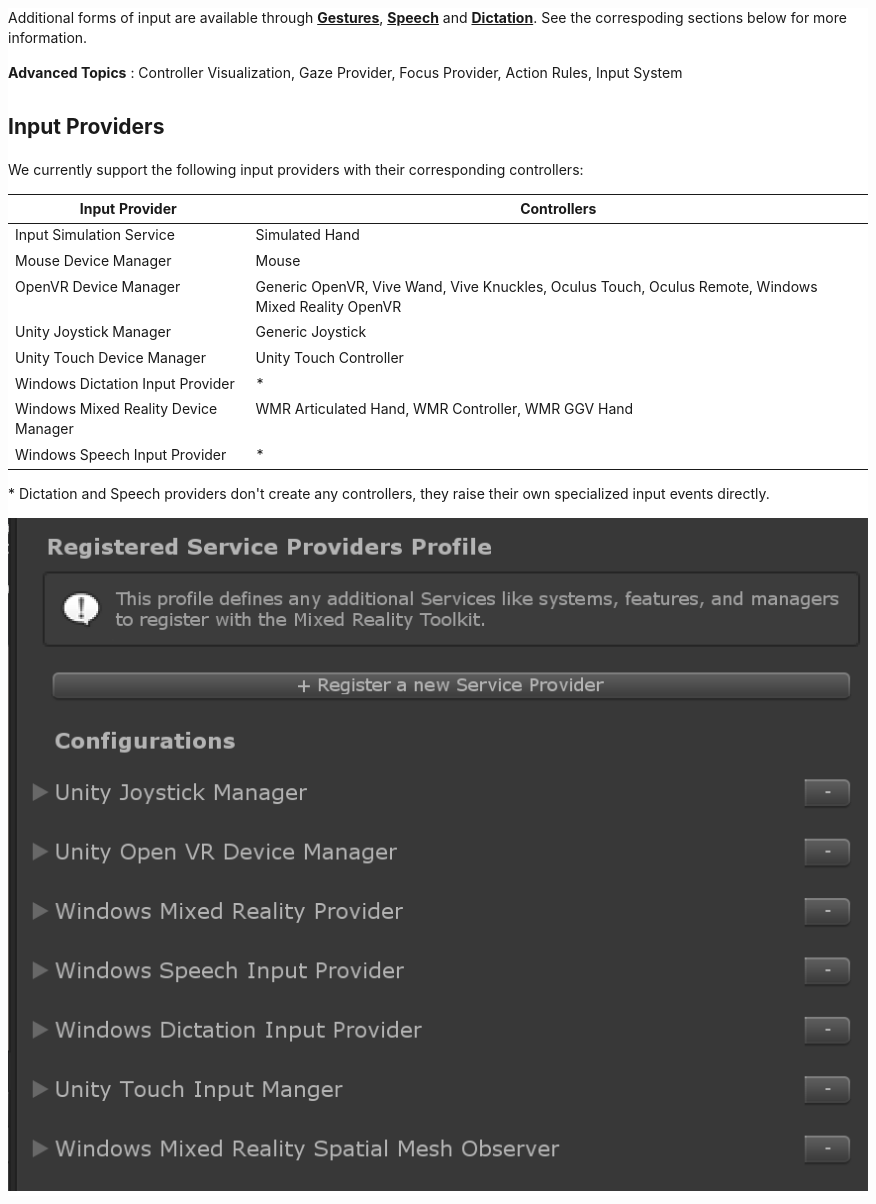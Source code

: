 Additional forms of input are available through [**Gestures**](#gestures), [**Speech**](#speech) and [**Dictation**](#dictation). See the correspoding sections below for more information.

**Advanced Topics** : Controller Visualization, Gaze Provider, Focus Provider, Action Rules, Input System

## Input Providers

We currently support the following input providers with their corresponding controllers:

Input Provider | Controllers
--- | ---
Input Simulation Service | Simulated Hand
Mouse Device Manager | Mouse
OpenVR Device Manager | Generic OpenVR, Vive Wand, Vive Knuckles, Oculus Touch, Oculus Remote, Windows Mixed Reality OpenVR
Unity Joystick Manager | Generic Joystick
Unity Touch Device Manager | Unity Touch Controller
Windows Dictation Input Provider | *
Windows Mixed Reality Device Manager | WMR Articulated Hand, WMR Controller, WMR GGV Hand
Windows Speech Input Provider | *

\* Dictation and Speech providers don't create any controllers, they raise their own specialized input events directly.

<img src="../../External/ReadMeImages/Input/RegisteredServiceProviders.png" style="max-width:100%;">
